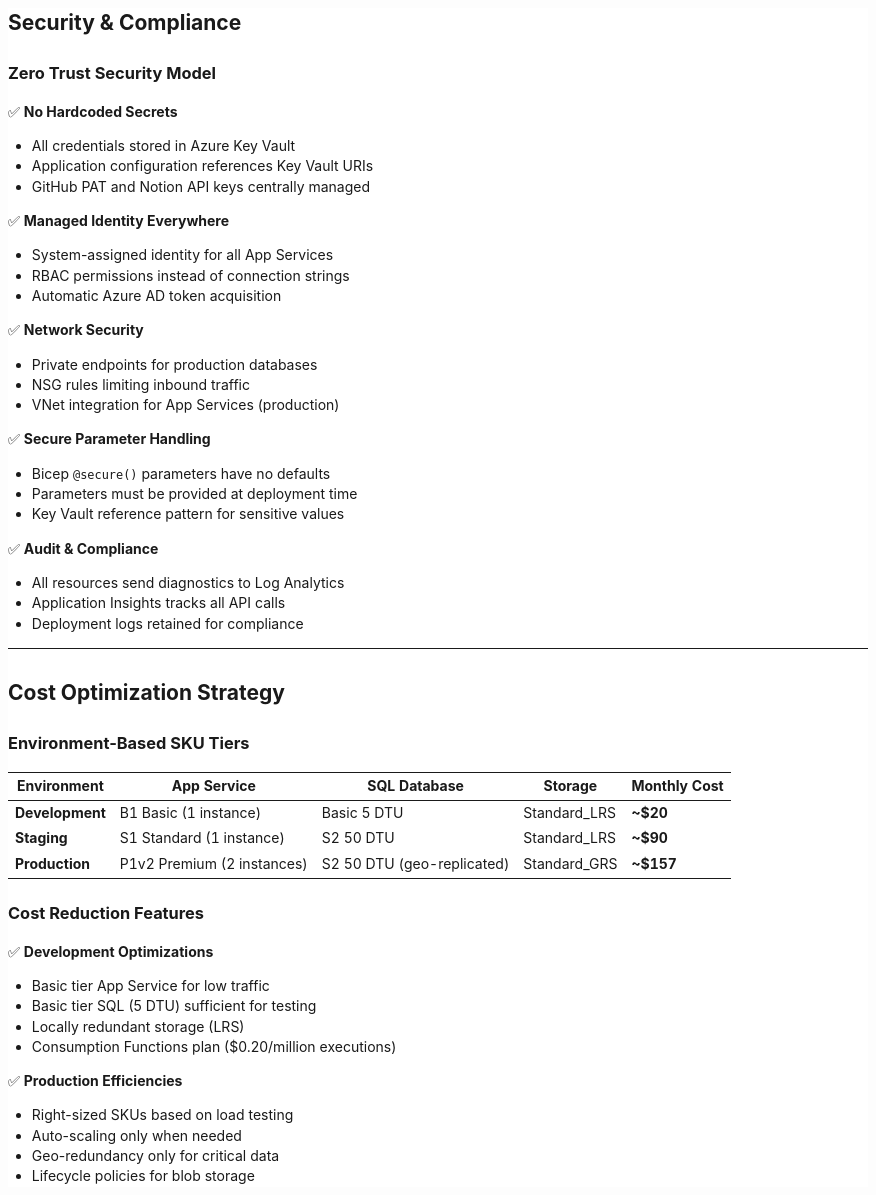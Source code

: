 
## Security & Compliance

### Zero Trust Security Model

✅ **No Hardcoded Secrets**
- All credentials stored in Azure Key Vault
- Application configuration references Key Vault URIs
- GitHub PAT and Notion API keys centrally managed

✅ **Managed Identity Everywhere**
- System-assigned identity for all App Services
- RBAC permissions instead of connection strings
- Automatic Azure AD token acquisition

✅ **Network Security**
- Private endpoints for production databases
- NSG rules limiting inbound traffic
- VNet integration for App Services (production)

✅ **Secure Parameter Handling**
- Bicep `@secure()` parameters have no defaults
- Parameters must be provided at deployment time
- Key Vault reference pattern for sensitive values

✅ **Audit & Compliance**
- All resources send diagnostics to Log Analytics
- Application Insights tracks all API calls
- Deployment logs retained for compliance

---

## Cost Optimization Strategy

### Environment-Based SKU Tiers

| Environment | App Service | SQL Database | Storage | Monthly Cost |
|-------------|-------------|--------------|---------|--------------|
| **Development** | B1 Basic (1 instance) | Basic 5 DTU | Standard_LRS | **~$20** |
| **Staging** | S1 Standard (1 instance) | S2 50 DTU | Standard_LRS | **~$90** |
| **Production** | P1v2 Premium (2 instances) | S2 50 DTU (geo-replicated) | Standard_GRS | **~$157** |

### Cost Reduction Features

✅ **Development Optimizations**
- Basic tier App Service for low traffic
- Basic tier SQL (5 DTU) sufficient for testing
- Locally redundant storage (LRS)
- Consumption Functions plan ($0.20/million executions)

✅ **Production Efficiencies**
- Right-sized SKUs based on load testing
- Auto-scaling only when needed
- Geo-redundancy only for critical data
- Lifecycle policies for blob storage
